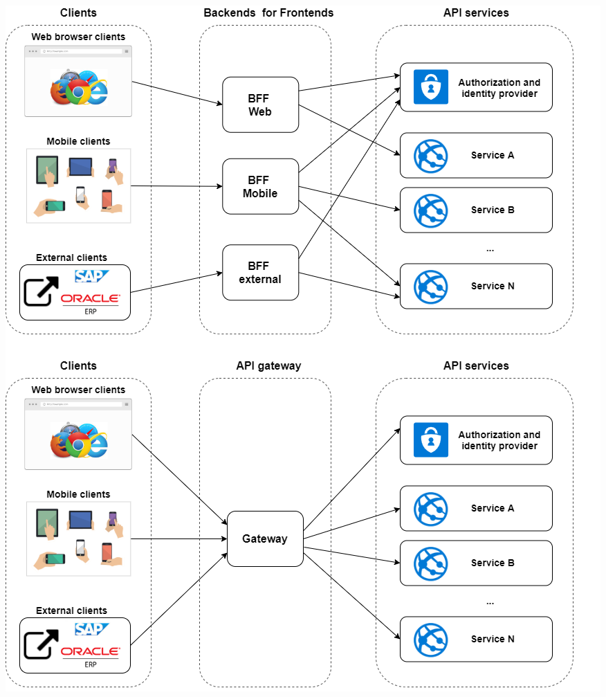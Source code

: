 ![Backend for frontend vs API gateway](./Assets/BFF_vs_api_gateway.png "Backend for frontend vs API gateway")
